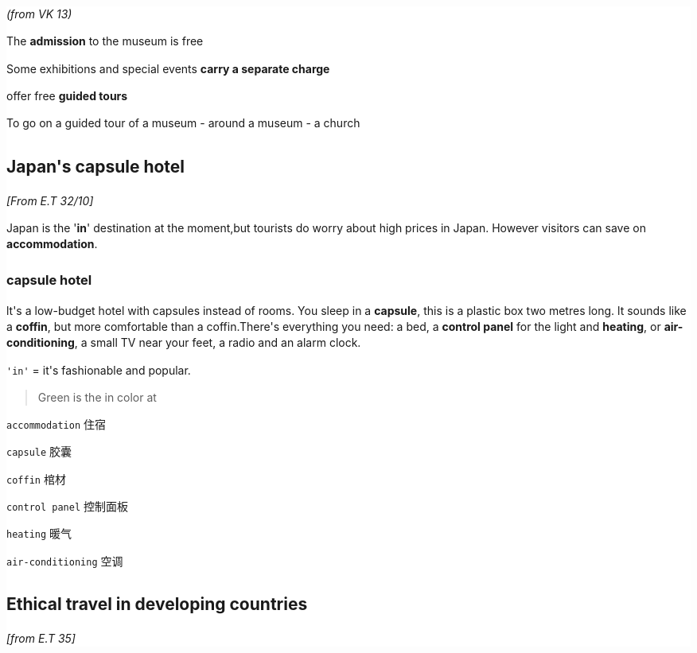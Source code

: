 *(from VK 13)*

The **admission** to the museum is free

Some exhibitions and special events **carry a separate charge**



offer free **guided tours** 

To go on a guided tour of a museum - around a museum - a church



## Japan's capsule hotel

*[From E.T 32/10]*



Japan is the '**in**' destination at the moment,but tourists do worry about high prices in Japan. However visitors can save on **accommodation**.

### capsule hotel

lt's a low-budget hotel with capsules instead of rooms. You sleep in a **capsule**, this is a plastic box two metres long. lt sounds like a **coffin**, but more comfortable than a coffin.There's everything you need: a bed, a **control panel** for the light and **heating**, or **air-conditioning**,  a small TV near your feet, a radio and an alarm clock.

 



 `'in'` = it's fashionable and popular.

> Green is the in color at 



`accommodation` 住宿

`capsule` 胶囊

`coffin` 棺材

`control panel`  控制面板

`heating` 暖气

`air-conditioning`  空调







##  Ethical travel in developing countries

*[from E.T 35]*



<iframe height=400 width=100% src='http://player.youku.com/embed/XMTgzODQyNDE4MA==' frameborder=0 'allowfullscreen'></iframe>
